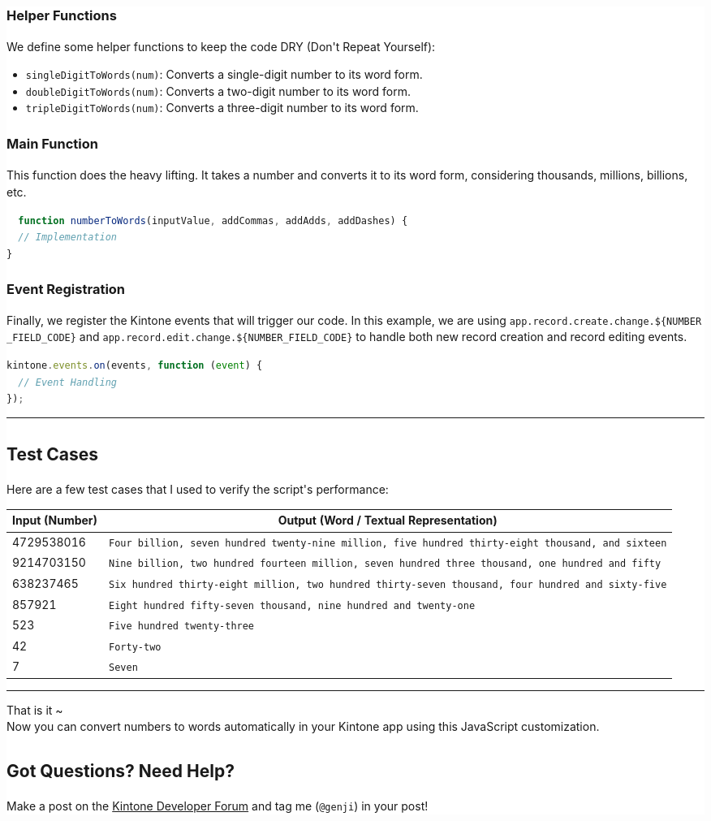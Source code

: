 
### Helper Functions

We define some helper functions to keep the code DRY (Don't Repeat Yourself):

* `singleDigitToWords(num)`: Converts a single-digit number to its word form.
* `doubleDigitToWords(num)`: Converts a two-digit number to its word form.
* `tripleDigitToWords(num)`: Converts a three-digit number to its word form.


### Main Function

This function does the heavy lifting. It takes a number and converts it to its word form, considering thousands, millions, billions, etc.

```javascript
  function numberToWords(inputValue, addCommas, addAdds, addDashes) {
  // Implementation
}
```


### Event Registration

Finally, we register the Kintone events that will trigger our code. In this example, we are using `app.record.create.change.${NUMBER_FIELD_CODE}` and `app.record.edit.change.${NUMBER_FIELD_CODE}` to handle both new record creation and record editing events.

```javascript
kintone.events.on(events, function (event) {
  // Event Handling
});
```

---


## Test Cases

Here are a few test cases that I used to verify the script's performance:

| Input (Number) | Output (Word / Textual Representation)                                                             |
| -------------- | -------------------------------------------------------------------------------------------------- |
| 4729538016     | `Four billion, seven hundred twenty-nine million, five hundred thirty-eight thousand, and sixteen` |
| 9214703150     | `Nine billion, two hundred fourteen million, seven hundred three thousand, one hundred and fifty`  |
| 638237465      | `Six hundred thirty-eight million, two hundred thirty-seven thousand, four hundred and sixty-five` |
| 857921         | `Eight hundred fifty-seven thousand, nine hundred and twenty-one`                                  |
| 523            | `Five hundred twenty-three`                                                                        |
| 42             | `Forty-two`                                                                                        |
| 7              | `Seven`                                                                                            |

---

That is it ~  
Now you can convert numbers to words automatically in your Kintone app using this JavaScript customization.


## Got Questions? Need Help?

Make a post on the [Kintone Developer Forum](https://forum.kintone.dev/) and tag me (`@genji`) in your post!
